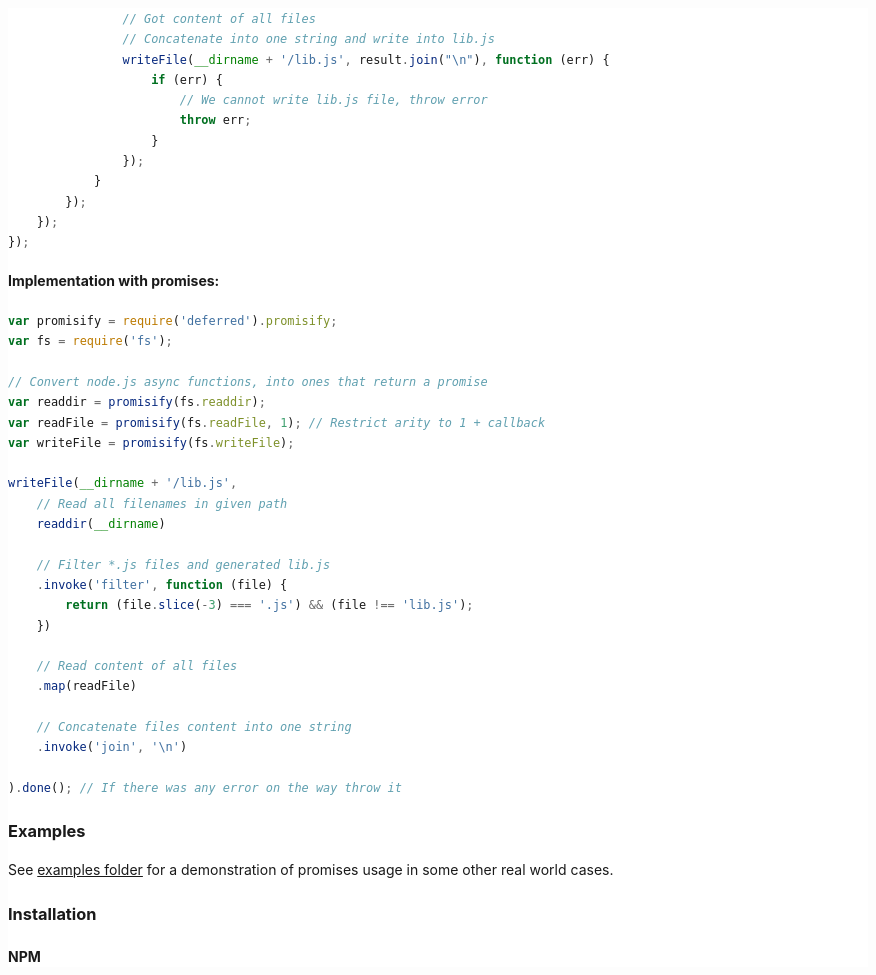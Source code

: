 ```javascript
				// Got content of all files
				// Concatenate into one string and write into lib.js
				writeFile(__dirname + '/lib.js', result.join("\n"), function (err) {
					if (err) {
						// We cannot write lib.js file, throw error
						throw err;
					}
				});
			}
		});
	});
});
```

#### Implementation with promises:

```javascript
var promisify = require('deferred').promisify;
var fs = require('fs');

// Convert node.js async functions, into ones that return a promise
var readdir = promisify(fs.readdir);
var readFile = promisify(fs.readFile, 1); // Restrict arity to 1 + callback
var writeFile = promisify(fs.writeFile);

writeFile(__dirname + '/lib.js',
	// Read all filenames in given path
	readdir(__dirname)

	// Filter *.js files and generated lib.js
	.invoke('filter', function (file) {
		return (file.slice(-3) === '.js') && (file !== 'lib.js');
	})

	// Read content of all files
	.map(readFile)

	// Concatenate files content into one string
	.invoke('join', '\n')

).done(); // If there was any error on the way throw it
```

### Examples

See [examples folder](examples) for a demonstration of promises usage in some other real world cases.

### Installation

#### NPM
